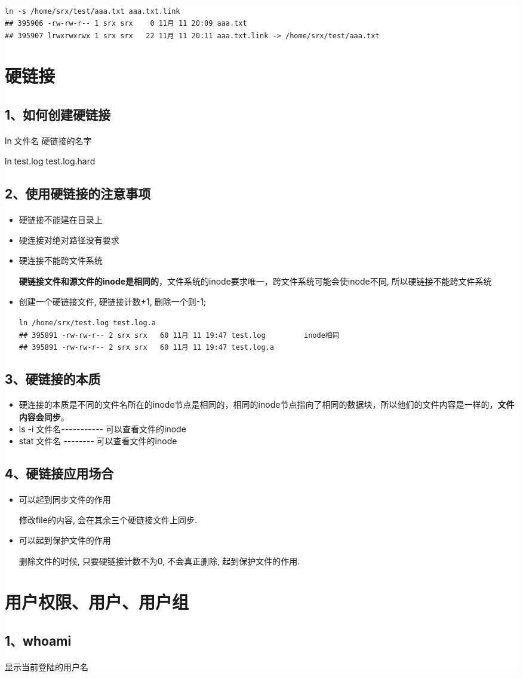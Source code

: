 ```shell
ln -s /home/srx/test/aaa.txt aaa.txt.link
## 395906 -rw-rw-r-- 1 srx srx    0 11月 11 20:09 aaa.txt
## 395907 lrwxrwxrwx 1 srx srx   22 11月 11 20:11 aaa.txt.link -> /home/srx/test/aaa.txt
```

# 硬链接

## 1、如何创建硬链接

ln 文件名 硬链接的名字

ln test.log test.log.hard

## 2、使用硬链接的注意事项

* 硬链接不能建在目录上

* 硬连接对绝对路径没有要求

* 硬连接不能跨文件系统

  **硬链接文件和源文件的inode是相同的**，文件系统的inode要求唯一，跨文件系统可能会使inode不同, 所以硬链接不能跨文件系统

* 创建一个硬链接文件, 硬链接计数+1, 删除一个则-1;

  ```shell
  ln /home/srx/test.log test.log.a
  ## 395891 -rw-rw-r-- 2 srx srx   60 11月 11 19:47 test.log         inode相同
  ## 395891 -rw-rw-r-- 2 srx srx   60 11月 11 19:47 test.log.a
  ```

## 3、硬链接的本质

* 硬连接的本质是不同的文件名所在的inode节点是相同的，相同的inode节点指向了相同的数据块，所以他们的文件内容是一样的，**文件内容会同步**。
* ls -i 文件名----------- 可以查看文件的inode
* stat 文件名 -------- 可以查看文件的inode

## 4、硬链接应用场合

* 可以起到同步文件的作用

  修改file的内容, 会在其余三个硬链接文件上同步.

* 可以起到保护文件的作用

  删除文件的时候, 只要硬链接计数不为0, 不会真正删除, 起到保护文件的作用.

# 用户权限、用户、用户组

## 1、whoami

显示当前登陆的用户名
